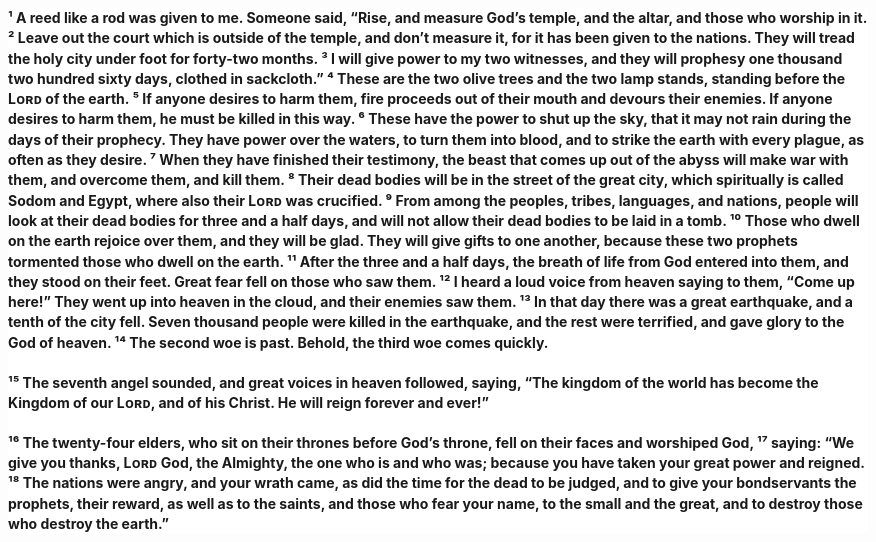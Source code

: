 #### ¹ A reed like a rod was given to me. Someone said, “Rise, and measure God’s temple, and the altar, and those who worship in it. ² Leave out the court which is outside of the temple, and don’t measure it, for it has been given to the nations. They will tread the holy city under foot for forty-two months. ³ I will give power to my two witnesses, and they will prophesy one thousand two hundred sixty days, clothed in sackcloth.” ⁴ These are the two olive trees and the two lamp stands, standing before the Lᴏʀᴅ of the earth. ⁵ If anyone desires to harm them, fire proceeds out of their mouth and devours their enemies. If anyone desires to harm them, he must be killed in this way. ⁶ These have the power to shut up the sky, that it may not rain during the days of their prophecy. They have power over the waters, to turn them into blood, and to strike the earth with every plague, as often as they desire. ⁷ When they have finished their testimony, the beast that comes up out of the abyss will make war with them, and overcome them, and kill them. ⁸ Their dead bodies will be in the street of the great city, which spiritually is called Sodom and Egypt, where also their Lᴏʀᴅ was crucified. ⁹ From among the peoples, tribes, languages, and nations, people will look at their dead bodies for three and a half days, and will not allow their dead bodies to be laid in a tomb. ¹⁰ Those who dwell on the earth rejoice over them, and they will be glad. They will give gifts to one another, because these two prophets tormented those who dwell on the earth. ¹¹ After the three and a half days, the breath of life from God entered into them, and they stood on their feet. Great fear fell on those who saw them. ¹² I heard a loud voice from heaven saying to them, “Come up here!” They went up into heaven in the cloud, and their enemies saw them. ¹³ In that day there was a great earthquake, and a tenth of the city fell. Seven thousand people were killed in the earthquake, and the rest were terrified, and gave glory to the God of heaven. ¹⁴ The second woe is past. Behold, the third woe comes quickly. 


#### ¹⁵ The seventh angel sounded, and great voices in heaven followed, saying, “The kingdom of the world has become the Kingdom of our Lᴏʀᴅ, and of his Christ. He will reign forever and ever!” 


#### ¹⁶ The twenty-four elders, who sit on their thrones before God’s throne, fell on their faces and worshiped God, ¹⁷ saying: “We give you thanks, Lᴏʀᴅ God, the Almighty, the one who is and who was; because you have taken your great power and reigned. ¹⁸ The nations were angry, and your wrath came, as did the time for the dead to be judged, and to give your bondservants the prophets, their reward, as well as to the saints, and those who fear your name, to the small and the great, and to destroy those who destroy the earth.” 
